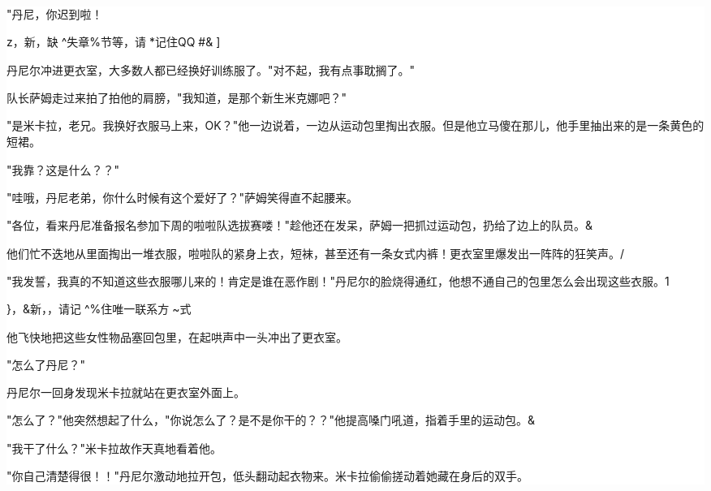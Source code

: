 

"丹尼，你迟到啦！



z，新，缺 ^失章%节等，请 *记住QQ #& ]



丹尼尔冲进更衣室，大多数人都已经换好训练服了。"对不起，我有点事耽搁了。"



队长萨姆走过来拍了拍他的肩膀，"我知道，是那个新生米克娜吧？"





"是米卡拉，老兄。我换好衣服马上来，OK？"他一边说着，一边从运动包里掏出衣服。但是他立马傻在那儿，他手里抽出来的是一条黄色的短裙。





"我靠？这是什么？？"



"哇哦，丹尼老弟，你什么时候有这个爱好了？"萨姆笑得直不起腰来。



"各位，看来丹尼准备报名参加下周的啦啦队选拔赛喽！"趁他还在发呆，萨姆一把抓过运动包，扔给了边上的队员。&





他们忙不迭地从里面掏出一堆衣服，啦啦队的紧身上衣，短袜，甚至还有一条女式内裤！更衣室里爆发出一阵阵的狂笑声。/



"我发誓，我真的不知道这些衣服哪儿来的！肯定是谁在恶作剧！"丹尼尔的脸烧得通红，他想不通自己的包里怎么会出现这些衣服。1



}，&新，，请记 ^%住唯一联系方 ~式



他飞快地把这些女性物品塞回包里，在起哄声中一头冲出了更衣室。





"怎么了丹尼？"



丹尼尔一回身发现米卡拉就站在更衣室外面上。





"怎么了？"他突然想起了什么，"你说怎么了？是不是你干的？？"他提高嗓门吼道，指着手里的运动包。&





"我干了什么？"米卡拉故作天真地看着他。



"你自己清楚得很！！"丹尼尔激动地拉开包，低头翻动起衣物来。米卡拉偷偷搓动着她藏在身后的双手。
